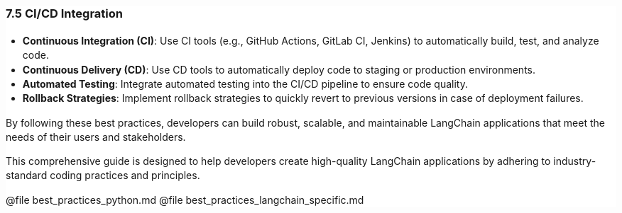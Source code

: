 ### 7.5 CI/CD Integration

-   **Continuous Integration (CI)**: Use CI tools (e.g., GitHub Actions, GitLab CI, Jenkins) to automatically build, test, and analyze code.
-   **Continuous Delivery (CD)**: Use CD tools to automatically deploy code to staging or production environments.
-   **Automated Testing**: Integrate automated testing into the CI/CD pipeline to ensure code quality.
-   **Rollback Strategies**: Implement rollback strategies to quickly revert to previous versions in case of deployment failures.

By following these best practices, developers can build robust, scalable, and maintainable LangChain applications that meet the needs of their users and stakeholders.

This comprehensive guide is designed to help developers create high-quality LangChain applications by adhering to industry-standard coding practices and principles.


@file best_practices_python.md
@file best_practices_langchain_specific.md